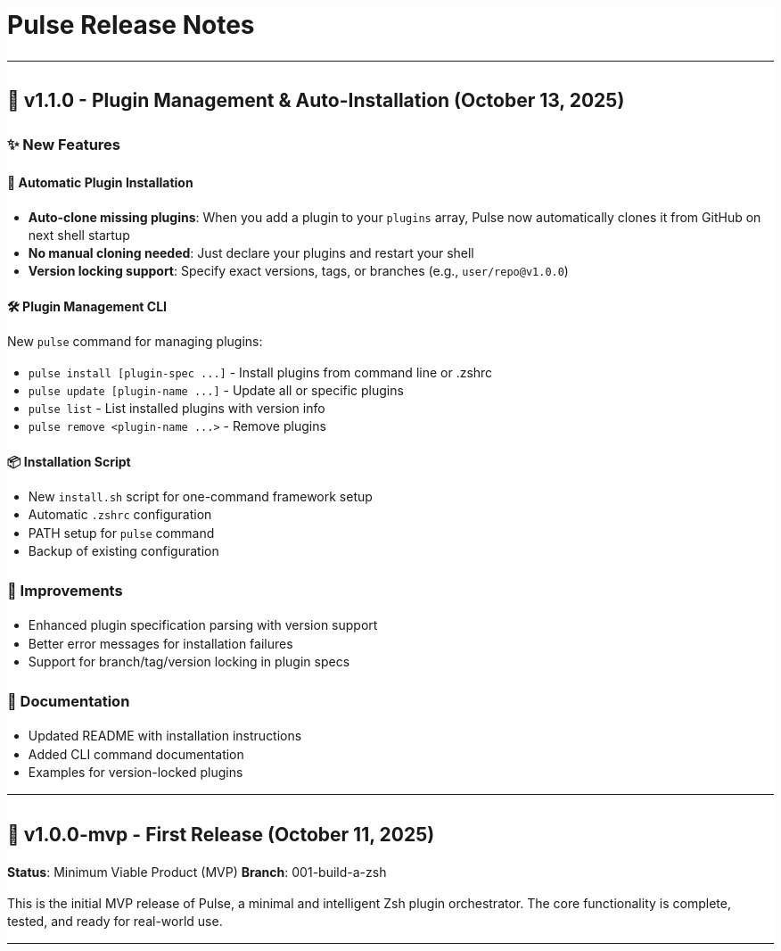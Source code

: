 # Pulse Release Notes

---

## 🚀 v1.1.0 - Plugin Management & Auto-Installation (October 13, 2025)

### ✨ New Features

#### 🔄 Automatic Plugin Installation
- **Auto-clone missing plugins**: When you add a plugin to your `plugins` array, Pulse now automatically clones it from GitHub on next shell startup
- **No manual cloning needed**: Just declare your plugins and restart your shell
- **Version locking support**: Specify exact versions, tags, or branches (e.g., `user/repo@v1.0.0`)

#### 🛠️ Plugin Management CLI
New `pulse` command for managing plugins:
- `pulse install [plugin-spec ...]` - Install plugins from command line or .zshrc
- `pulse update [plugin-name ...]` - Update all or specific plugins
- `pulse list` - List installed plugins with version info
- `pulse remove <plugin-name ...>` - Remove plugins

#### 📦 Installation Script
- New `install.sh` script for one-command framework setup
- Automatic `.zshrc` configuration
- PATH setup for `pulse` command
- Backup of existing configuration

### 🔧 Improvements
- Enhanced plugin specification parsing with version support
- Better error messages for installation failures
- Support for branch/tag/version locking in plugin specs

### 📖 Documentation
- Updated README with installation instructions
- Added CLI command documentation
- Examples for version-locked plugins

---

## 🎉 v1.0.0-mvp - First Release (October 11, 2025)

**Status**: Minimum Viable Product (MVP)
**Branch**: 001-build-a-zsh

This is the initial MVP release of Pulse, a minimal and intelligent Zsh plugin orchestrator. The core functionality is complete, tested, and ready for real-world use.

---
